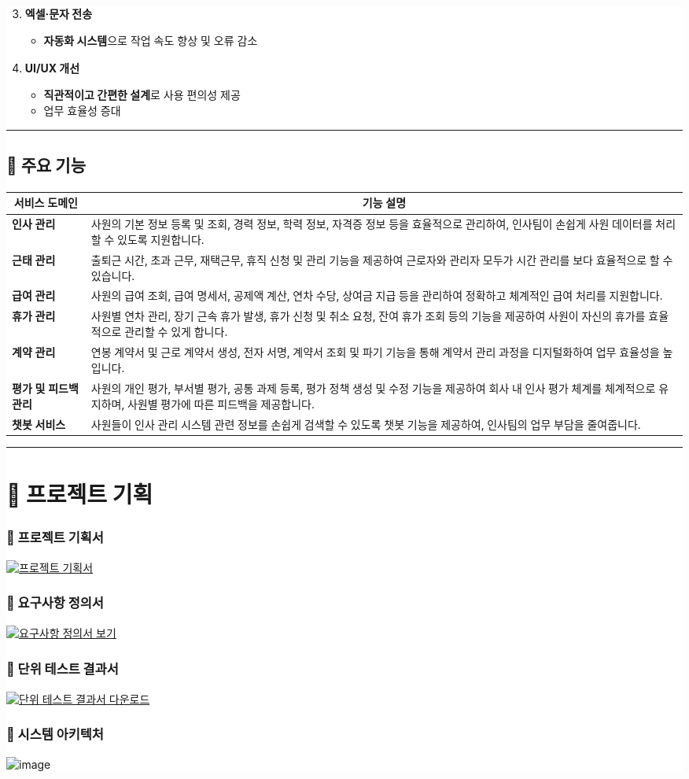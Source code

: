 3. **엑셀·문자 전송**  
   - **자동화 시스템**으로 작업 속도 향상 및 오류 감소  

4. **UI/UX 개선**  
   - **직관적이고 간편한 설계**로 사용 편의성 제공  
   - 업무 효율성 증대  

---

## 🔑 주요 기능

| **서비스 도메인**       | **기능 설명**                                                                                                                                                  |
|-------------------------|---------------------------------------------------------------------------------------------------------------------------------------------------------------|
| **인사 관리**           | 사원의 기본 정보 등록 및 조회, 경력 정보, 학력 정보, 자격증 정보 등을 효율적으로 관리하여, 인사팀이 손쉽게 사원 데이터를 처리할 수 있도록 지원합니다.               |
| **근태 관리**           | 출퇴근 시간, 초과 근무, 재택근무, 휴직 신청 및 관리 기능을 제공하여 근로자와 관리자 모두가 시간 관리를 보다 효율적으로 할 수 있습니다.                            |
| **급여 관리**           | 사원의 급여 조회, 급여 명세서, 공제액 계산, 연차 수당, 상여금 지급 등을 관리하여 정확하고 체계적인 급여 처리를 지원합니다.                                     |
| **휴가 관리**           | 사원별 연차 관리, 장기 근속 휴가 발생, 휴가 신청 및 취소 요청, 잔여 휴가 조회 등의 기능을 제공하여 사원이 자신의 휴가를 효율적으로 관리할 수 있게 합니다.         |
| **계약 관리**         | 연봉 계약서 및 근로 계약서 생성, 전자 서명, 계약서 조회 및 파기 기능을 통해 계약서 관리 과정을 디지털화하여 업무 효율성을 높입니다.                             |
| **평가 및 피드백 관리** | 사원의 개인 평가, 부서별 평가, 공통 과제 등록, 평가 정책 생성 및 수정 기능을 제공하여 회사 내 인사 평가 체계를 체계적으로 유지하며, 사원별 평가에 따른 피드백을 제공합니다. |
| **챗봇 서비스**         | 사원들이 인사 관리 시스템 관련 정보를 손쉽게 검색할 수 있도록 챗봇 기능을 제공하여, 인사팀의 업무 부담을 줄여줍니다.                                            |

---


# 📑 프로젝트 기획

### 📌 프로젝트 기획서
[![프로젝트 기획서](https://github.com/Be09-Fin-Pado/.github/raw/main/profile/%ED%94%84%EB%A1%9C%EC%A0%9D%ED%8A%B8%EC%82%B0%EC%B6%9C%EB%AC%BC/%ED%94%84%EB%A1%9C%EC%A0%9D%ED%8A%B8%EA%B8%B0%ED%9A%8D/%ED%94%84%EB%A1%9C%EC%A0%9D%ED%8A%B8%20%EA%B8%B0%ED%9A%8D%EC%84%9C.png)](https://github.com/Be09-Fin-Pado/.github/raw/main/profile/%ED%94%84%EB%A1%9C%EC%A0%9D%ED%8A%B8%EC%82%B0%EC%B6%9C%EB%AC%BC/%ED%94%84%EB%A1%9C%EC%A0%9D%ED%8A%B8%EA%B8%B0%ED%9A%8D/%ED%94%84%EB%A1%9C%EC%A0%9D%ED%8A%B8%20%EA%B8%B0%ED%9A%8D%EC%84%9C.png)

### 📌 요구사항 정의서
[![요구사항 정의서 보기](https://img.shields.io/badge/📄_요구사항_정의서-문서_열기-2E8B57?style=for-the-badge&logo=adobeacrobatreader&labelColor=darkgreen&labelWidth=20)](https://github.com/Be09-Fin-Pado/.github/blob/main/profile/%ED%94%84%EB%A1%9C%EC%A0%9D%ED%8A%B8%EC%82%B0%EC%B6%9C%EB%AC%BC/%ED%94%84%EB%A1%9C%EC%A0%9D%ED%8A%B8%EA%B8%B0%ED%9A%8D/%EC%9A%94%EA%B5%AC%EC%82%AC%EC%9E%A5%20%EC%A0%95%EC%9D%98%EC%84%9C.pdf)

### 📌 단위 테스트 결과서
[![단위 테스트 결과서 다운로드](https://img.shields.io/badge/📑_단위_테스트_결과서-다운로드-4A90E2?style=for-the-badge&logo=readthedocs&labelColor=blue)](https://github.com/user-attachments/files/18246698/Pado_.pdf)


### 📌 시스템 아키텍처
![image](https://github.com/user-attachments/assets/e21397c2-aa73-4579-a67f-245f0bf778af)
